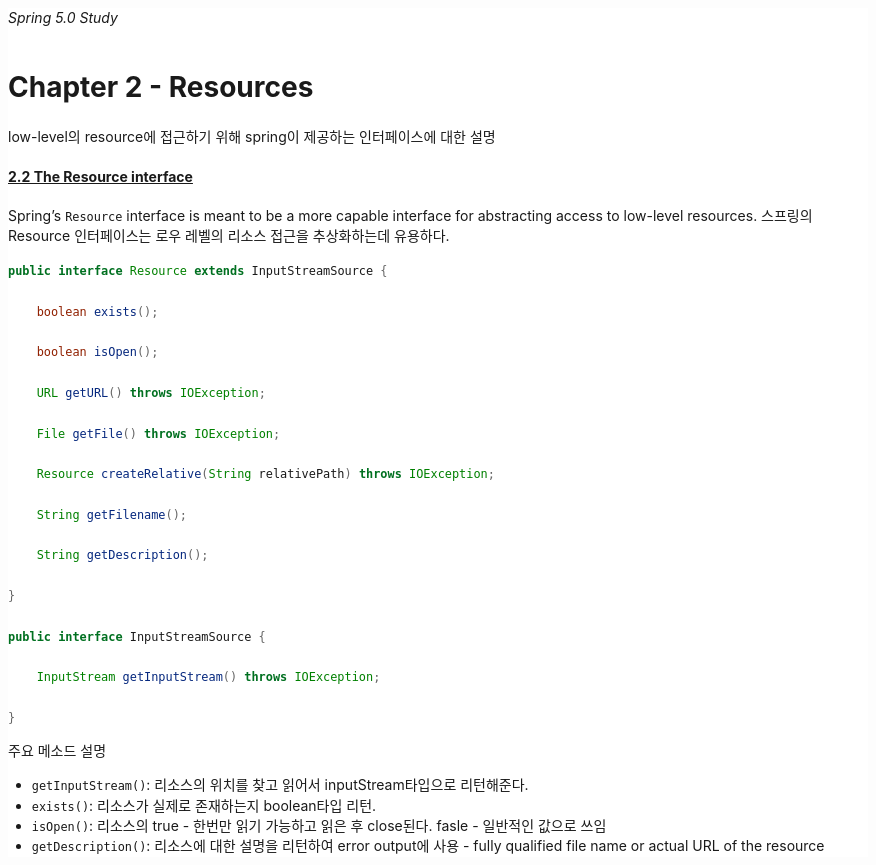 ###### Spring 5.0 Study

# Chapter 2 - Resources



low-level의 resource에 접근하기 위해 spring이 제공하는 인터페이스에 대한 설명



#### <u>2.2 The Resource interface</u>

Spring’s `Resource` interface is meant to be a more capable interface for abstracting
access to low-level resources.
스프링의 Resource 인터페이스는 로우 레벨의 리소스 접근을 추상화하는데 유용하다.



```java
public interface Resource extends InputStreamSource {

    boolean exists();

    boolean isOpen();

    URL getURL() throws IOException;

    File getFile() throws IOException;

    Resource createRelative(String relativePath) throws IOException;

    String getFilename();

    String getDescription();

}

public interface InputStreamSource {

    InputStream getInputStream() throws IOException;

}
```

주요 메소드 설명

- `getInputStream()`: 리소스의 위치를 찾고 읽어서 inputStream타입으로 리턴해준다.
- `exists()`: 리소스가 실제로 존재하는지 boolean타입 리턴.
- `isOpen()`: 리소스의 
   true - 한번만 읽기 가능하고 읽은 후 close된다.
   fasle - 일반적인  값으로 쓰임
- `getDescription()`: 리소스에 대한 설명을 리턴하여 error output에 사용 - fully qualified file name or actual URL of the resource


